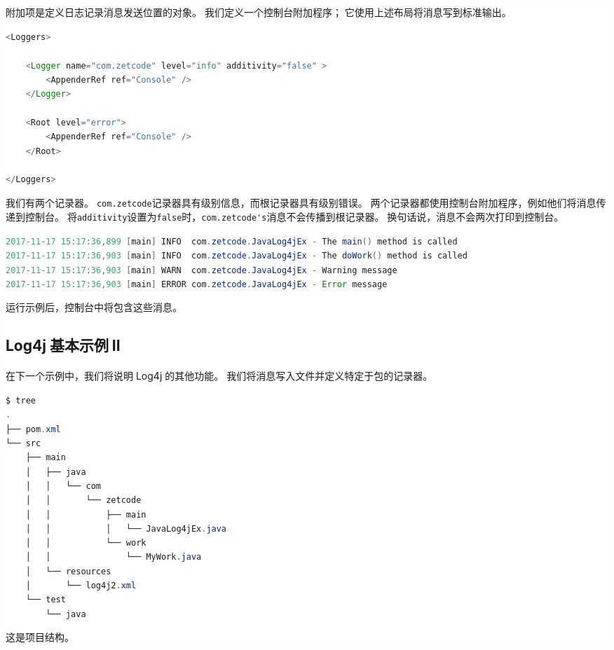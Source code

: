 附加项是定义日志记录消息发送位置的对象。 我们定义一个控制台附加程序； 它使用上述布局将消息写到标准输出。

```java
<Loggers>

    <Logger name="com.zetcode" level="info" additivity="false" >
        <AppenderRef ref="Console" />
    </Logger>

    <Root level="error">
        <AppenderRef ref="Console" />
    </Root>    

</Loggers>

```

我们有两个记录器。 `com.zetcode`记录器具有级别信息，而根记录器具有级别错误。 两个记录器都使用控制台附加程序，例如他们将消息传递到控制台。 将`additivity`设置为`false`时，`com.zetcode's`消息不会传播到根记录器。 换句话说，消息不会两次打印到控制台。

```java
2017-11-17 15:17:36,899 [main] INFO  com.zetcode.JavaLog4jEx - The main() method is called
2017-11-17 15:17:36,903 [main] INFO  com.zetcode.JavaLog4jEx - The doWork() method is called
2017-11-17 15:17:36,903 [main] WARN  com.zetcode.JavaLog4jEx - Warning message
2017-11-17 15:17:36,903 [main] ERROR com.zetcode.JavaLog4jEx - Error message

```

运行示例后，控制台中将包含这些消息。

## Log4j 基本示例 II

在下一个示例中，我们将说明 Log4j 的其他功能。 我们将消息写入文件并定义特定于包的记录器。

```java
$ tree
.
├── pom.xml
└── src
    ├── main
    │   ├── java
    │   │   └── com
    │   │       └── zetcode
    │   │           ├── main
    │   │           │   └── JavaLog4jEx.java
    │   │           └── work
    │   │               └── MyWork.java
    │   └── resources
    │       └── log4j2.xml
    └── test
        └── java

```

这是项目结构。
